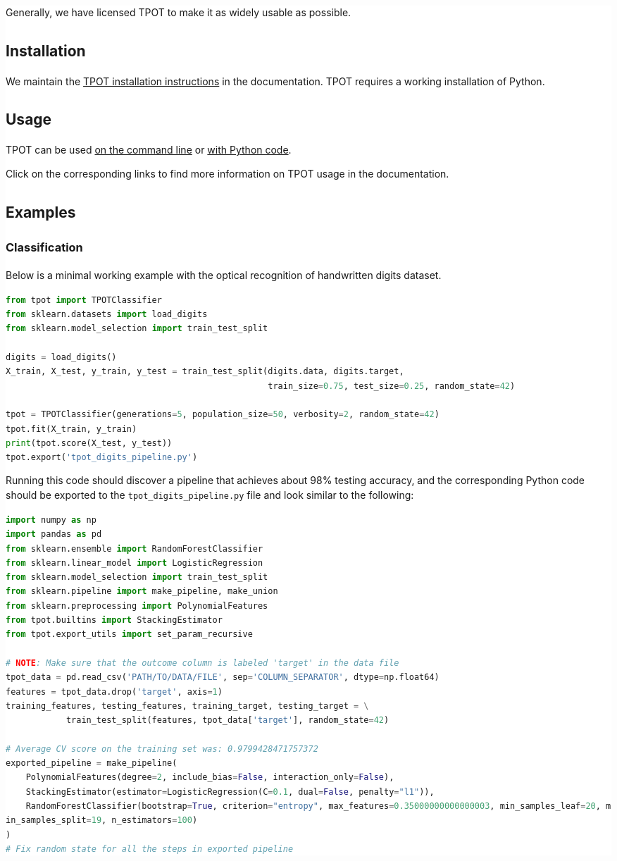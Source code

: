 Generally, we have licensed TPOT to make it as widely usable as possible.

## Installation

We maintain the [TPOT installation instructions](http://epistasislab.github.io/tpot/installing/) in the documentation. TPOT requires a working installation of Python.

## Usage

TPOT can be used [on the command line](http://epistasislab.github.io/tpot/using/#tpot-on-the-command-line) or [with Python code](http://epistasislab.github.io/tpot/using/#tpot-with-code).

Click on the corresponding links to find more information on TPOT usage in the documentation.

## Examples

### Classification

Below is a minimal working example with the optical recognition of handwritten digits dataset.

```python
from tpot import TPOTClassifier
from sklearn.datasets import load_digits
from sklearn.model_selection import train_test_split

digits = load_digits()
X_train, X_test, y_train, y_test = train_test_split(digits.data, digits.target,
                                                    train_size=0.75, test_size=0.25, random_state=42)

tpot = TPOTClassifier(generations=5, population_size=50, verbosity=2, random_state=42)
tpot.fit(X_train, y_train)
print(tpot.score(X_test, y_test))
tpot.export('tpot_digits_pipeline.py')
```

Running this code should discover a pipeline that achieves about 98% testing accuracy, and the corresponding Python code should be exported to the `tpot_digits_pipeline.py` file and look similar to the following:

```python
import numpy as np
import pandas as pd
from sklearn.ensemble import RandomForestClassifier
from sklearn.linear_model import LogisticRegression
from sklearn.model_selection import train_test_split
from sklearn.pipeline import make_pipeline, make_union
from sklearn.preprocessing import PolynomialFeatures
from tpot.builtins import StackingEstimator
from tpot.export_utils import set_param_recursive

# NOTE: Make sure that the outcome column is labeled 'target' in the data file
tpot_data = pd.read_csv('PATH/TO/DATA/FILE', sep='COLUMN_SEPARATOR', dtype=np.float64)
features = tpot_data.drop('target', axis=1)
training_features, testing_features, training_target, testing_target = \
            train_test_split(features, tpot_data['target'], random_state=42)

# Average CV score on the training set was: 0.9799428471757372
exported_pipeline = make_pipeline(
    PolynomialFeatures(degree=2, include_bias=False, interaction_only=False),
    StackingEstimator(estimator=LogisticRegression(C=0.1, dual=False, penalty="l1")),
    RandomForestClassifier(bootstrap=True, criterion="entropy", max_features=0.35000000000000003, min_samples_leaf=20, min_samples_split=19, n_estimators=100)
)
# Fix random state for all the steps in exported pipeline
```